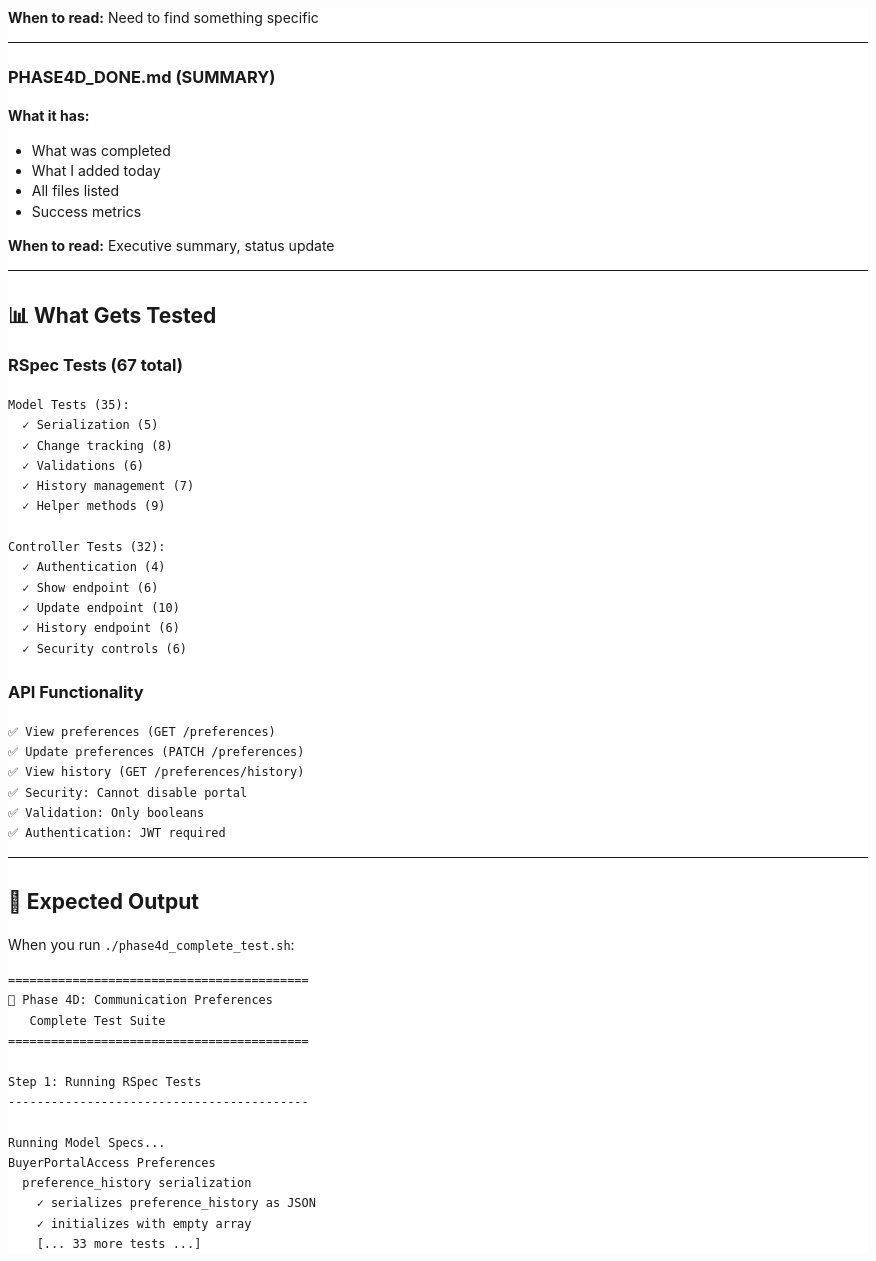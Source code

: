 **When to read:** Need to find something specific

---

### PHASE4D_DONE.md (SUMMARY)
**What it has:**
- What was completed
- What I added today
- All files listed
- Success metrics

**When to read:** Executive summary, status update

---

## 📊 What Gets Tested

### RSpec Tests (67 total)
```
Model Tests (35):
  ✓ Serialization (5)
  ✓ Change tracking (8)
  ✓ Validations (6)
  ✓ History management (7)
  ✓ Helper methods (9)

Controller Tests (32):
  ✓ Authentication (4)
  ✓ Show endpoint (6)
  ✓ Update endpoint (10)
  ✓ History endpoint (6)
  ✓ Security controls (6)
```

### API Functionality
```
✅ View preferences (GET /preferences)
✅ Update preferences (PATCH /preferences)
✅ View history (GET /preferences/history)
✅ Security: Cannot disable portal
✅ Validation: Only booleans
✅ Authentication: JWT required
```

---

## 🔧 Expected Output

When you run `./phase4d_complete_test.sh`:

```
==========================================
🚀 Phase 4D: Communication Preferences
   Complete Test Suite
==========================================

Step 1: Running RSpec Tests
------------------------------------------

Running Model Specs...
BuyerPortalAccess Preferences
  preference_history serialization
    ✓ serializes preference_history as JSON
    ✓ initializes with empty array
    [... 33 more tests ...]
```